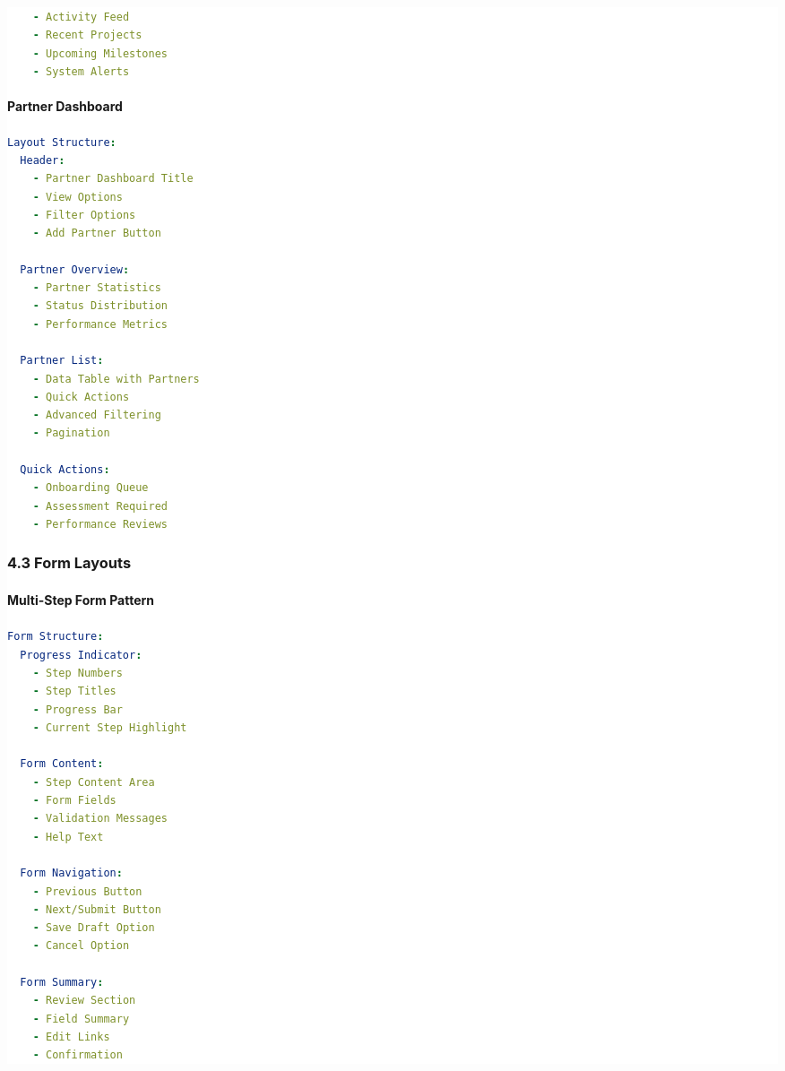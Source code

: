 ```yaml
    - Activity Feed
    - Recent Projects
    - Upcoming Milestones
    - System Alerts
```

#### Partner Dashboard
```yaml
Layout Structure:
  Header:
    - Partner Dashboard Title
    - View Options
    - Filter Options
    - Add Partner Button
  
  Partner Overview:
    - Partner Statistics
    - Status Distribution
    - Performance Metrics
  
  Partner List:
    - Data Table with Partners
    - Quick Actions
    - Advanced Filtering
    - Pagination
  
  Quick Actions:
    - Onboarding Queue
    - Assessment Required
    - Performance Reviews
```

### 4.3 Form Layouts

#### Multi-Step Form Pattern
```yaml
Form Structure:
  Progress Indicator:
    - Step Numbers
    - Step Titles
    - Progress Bar
    - Current Step Highlight
  
  Form Content:
    - Step Content Area
    - Form Fields
    - Validation Messages
    - Help Text
  
  Form Navigation:
    - Previous Button
    - Next/Submit Button
    - Save Draft Option
    - Cancel Option
  
  Form Summary:
    - Review Section
    - Field Summary
    - Edit Links
    - Confirmation
```
